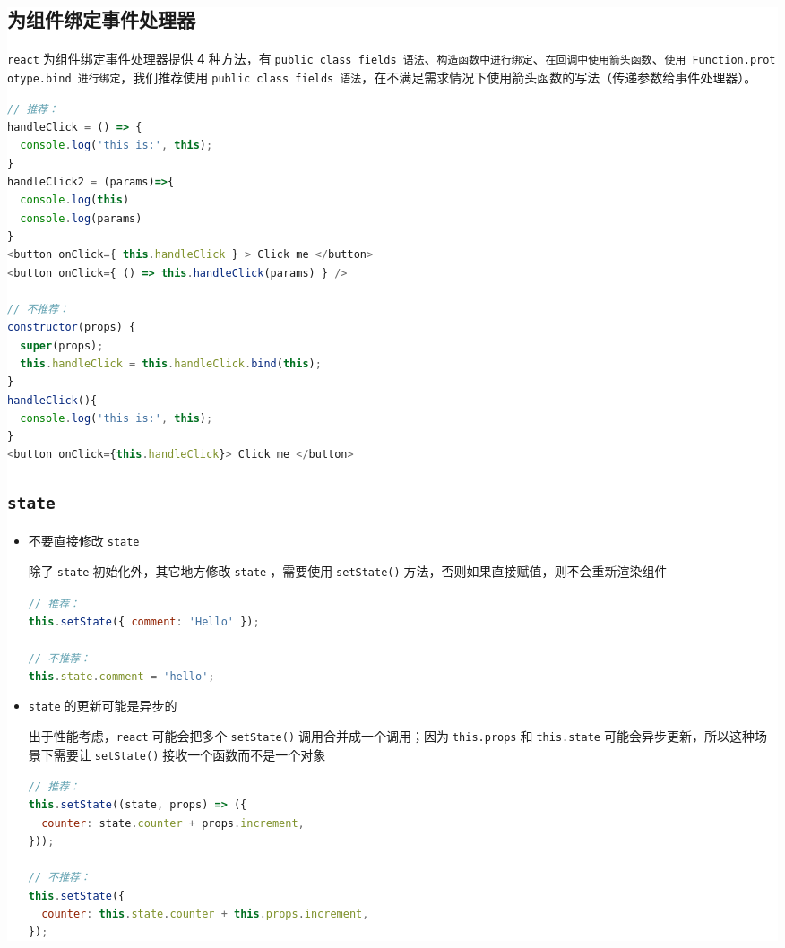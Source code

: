 ## 为组件绑定事件处理器

`react` 为组件绑定事件处理器提供 4 种方法，有 `public class fields 语法`、`构造函数中进行绑定`、`在回调中使用箭头函数`、`使用 Function.prototype.bind 进行绑定`，我们推荐使用 `public class fields 语法`，在不满足需求情况下使用箭头函数的写法（传递参数给事件处理器）。

```js
// 推荐：
handleClick = () => {
  console.log('this is:', this);
}
handleClick2 = (params)=>{
  console.log(this)
  console.log(params)
}
<button onClick={ this.handleClick } > Click me </button>
<button onClick={ () => this.handleClick(params) } />

// 不推荐：
constructor(props) {
  super(props);
  this.handleClick = this.handleClick.bind(this);
}
handleClick(){
  console.log('this is:', this);
}
<button onClick={this.handleClick}> Click me </button>
```

## `state`

- 不要直接修改 `state`

  除了 `state` 初始化外，其它地方修改 `state` ，需要使用 `setState()` 方法，否则如果直接赋值，则不会重新渲染组件

  ```js
  // 推荐：
  this.setState({ comment: 'Hello' });

  // 不推荐：
  this.state.comment = 'hello';
  ```

- `state` 的更新可能是异步的

  出于性能考虑，`react` 可能会把多个 `setState()` 调用合并成一个调用；因为 `this.props` 和 `this.state` 可能会异步更新，所以这种场景下需要让 `setState()` 接收一个函数而不是一个对象

  ```js
  // 推荐：
  this.setState((state, props) => ({
    counter: state.counter + props.increment,
  }));

  // 不推荐：
  this.setState({
    counter: this.state.counter + this.props.increment,
  });
  ```
